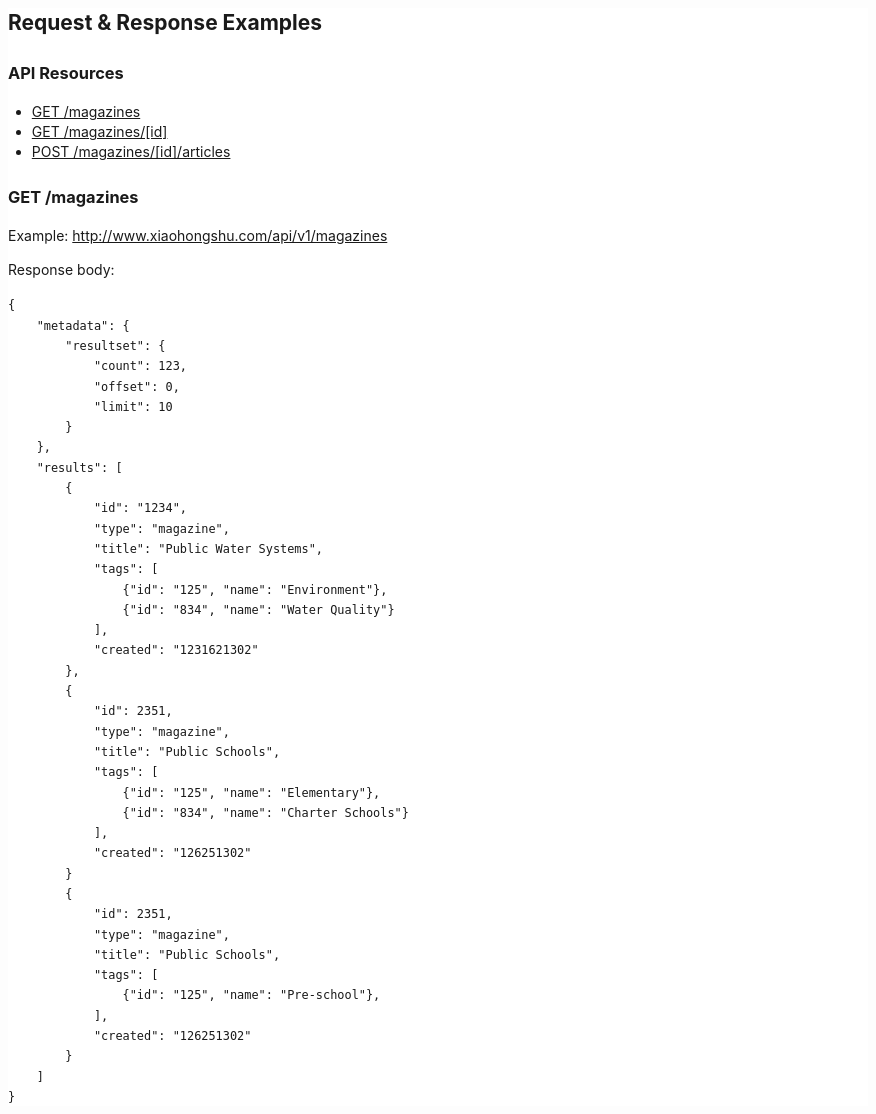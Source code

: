 ## Request & Response Examples

### API Resources

  - [GET /magazines](#get-magazines)
  - [GET /magazines/[id]](#get-magazinesid)
  - [POST /magazines/[id]/articles](#post-magazinesidarticles)

### GET /magazines

Example: http://www.xiaohongshu.com/api/v1/magazines

Response body:

    {
        "metadata": {
            "resultset": {
                "count": 123,
                "offset": 0,
                "limit": 10
            }
        },
        "results": [
            {
                "id": "1234",
                "type": "magazine",
                "title": "Public Water Systems",
                "tags": [
                    {"id": "125", "name": "Environment"},
                    {"id": "834", "name": "Water Quality"}
                ],
                "created": "1231621302"
            },
            {
                "id": 2351,
                "type": "magazine",
                "title": "Public Schools",
                "tags": [
                    {"id": "125", "name": "Elementary"},
                    {"id": "834", "name": "Charter Schools"}
                ],
                "created": "126251302"
            }
            {
                "id": 2351,
                "type": "magazine",
                "title": "Public Schools",
                "tags": [
                    {"id": "125", "name": "Pre-school"},
                ],
                "created": "126251302"
            }
        ]
    }
